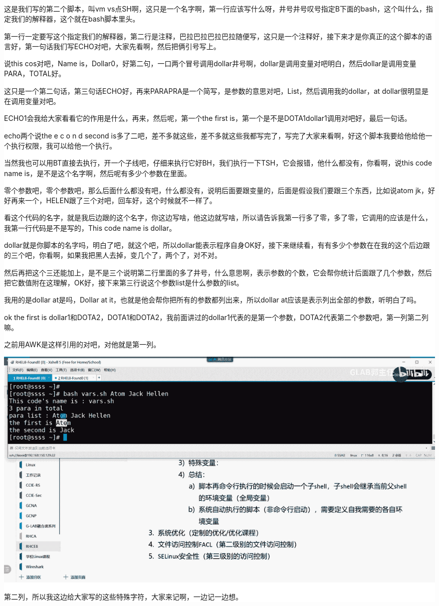 这是我们写的第二个脚本，叫vm vs点SH啊，这只是一个名字啊，第一行应该写什么呀，井号井号叹号指定B下面的bash，这个叫什么，指定我们的解释器，这个就在bash脚本里头。

第一行一定要写这个指定我们的解释器，第二行是注释，巴拉巴拉巴拉巴拉随便写，这只是一个注释好，接下来才是你真正的这个脚本的语言好，第一句话我们写ECHO对吧，大家先看啊，然后把俩引号写上。

说this cos对吧，Name is，Dollar0，好第二句，一口两个冒号调用dollar井号啊，dollar是调用变量对吧明白，然后dollar是调用变量PARA，TOTAL好。

这只是一个第二句话，第三句话ECHO好，再来PARAPRA是一个简写，是参数的意思对吧，List，然后调用我的dollar，at dollar很明显是在调用变量对吧。

ECHO1会我给大家看看它的作用是什么，再来，然后呢，第一个the first is，第一个是不是DOTA1dollar1调用对吧好，最后一句话。

echo两个说the e c o n d second is多了二吧，差不多就这些，差不多就这些我都写完了，写完了大家来看啊，好这个脚本我要给他给他一个执行权限，我可以给他一个执行。

当然我也可以用BT直接去执行，开一个子线吧，仔细来执行它好BH，我们执行一下TSH，它会报错，他什么都没有，你看啊，说this code name is，是不是这个名字啊，然后呢有多少个参数在里面。

零个参数吧，零个参数吧，那么后面什么都没有吧，什么都没有，说明后面要跟变量的，后面是假设我们要跟三个东西，比如说atom jk，好好再来一个，HELEN跟了三个对吧，回车好，这个时候就不一样了。

看这个代码的名字，就是我后边跟的这个名字，你这边写啥，他这边就写啥，所以请告诉我第一行多了零，多了零，它调用的应该是什么，我第一行代码是不是写的，This code name is dollar。

dollar就是你脚本的名字吗，明白了吧，就这个吧，所以dollar能表示程序自身OK好，接下来继续看，有有多少个参数在在我的这个后边跟的三个吧，你看啊，如果我把黑人去掉，变几个了，两个了，对不对。

然后再把这个三还能加上，是不是三个说明第二行里面的多了井号，什么意思啊，表示参数的个数，它会帮你统计后面跟了几个参数，然后把它数值附在这理解，OK好，接下来第三行说这个参数list是什么参数的list。

我用的是dollar at是吗，Dollar at it，也就是他会帮你把所有的参数都列出来，所以dollar at应该是表示列出全部的参数，听明白了吗。

ok the first is dollar1和DOTA2，DOTA1和DOTA2，我前面讲过的dollar1代表的是第一个参数，DOTA2代表第二个参数吧，第一列第二列嘛。

之前用AWK是这样引用的对吧，对他就是第一列。

![](img/e6a6fa5d12d364aed28595bef7fb81a2_67.png)

第二列，所以我这边给大家写的这些特殊字符，大家来记啊，一边记一边想。
